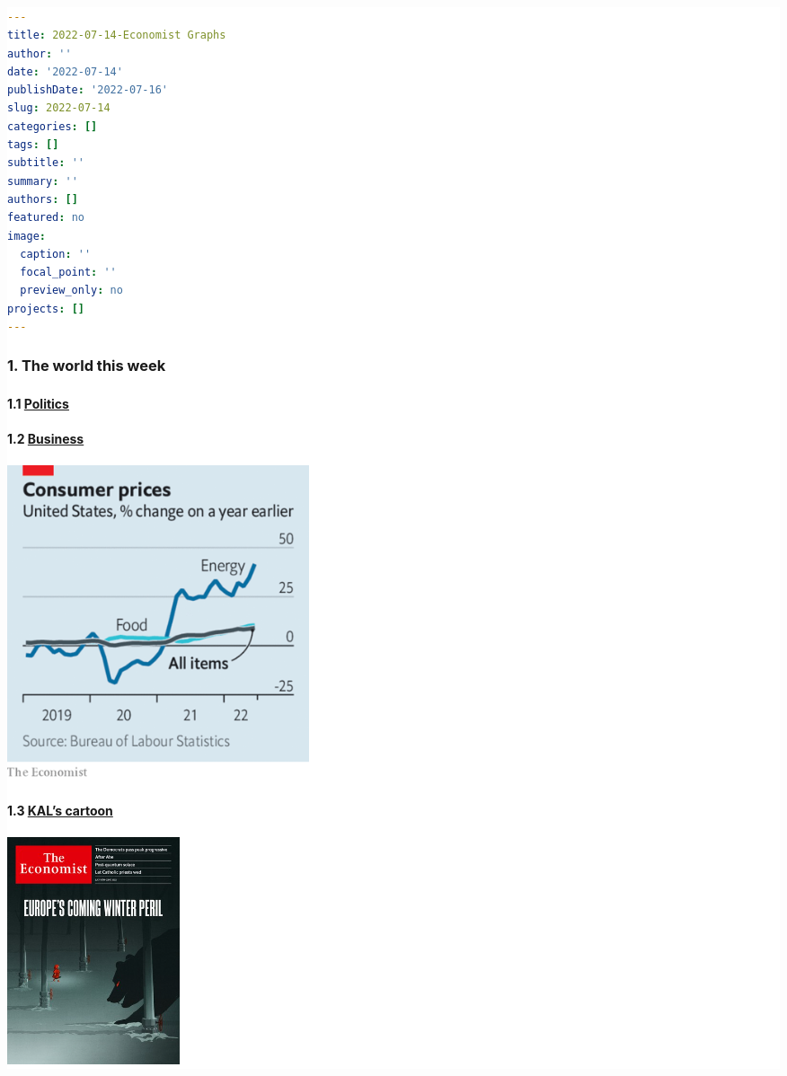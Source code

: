 ```yaml
---
title: 2022-07-14-Economist Graphs
author: ''
date: '2022-07-14'
publishDate: '2022-07-16'
slug: 2022-07-14
categories: []
tags: []
subtitle: ''
summary: ''
authors: []
featured: no
image:
  caption: ''
  focal_point: ''
  preview_only: no
projects: []
---
```

### 1. The world this week
#### 1.1 [Politics](https://www.economist.com/the-world-this-week/2022/07/14/politics)

#### 1.2 [Business](https://www.economist.com/the-world-this-week/2022/07/14/business)
![](./images/_the-world-this-week_2022_07_14_business-1.png)  

#### 1.3 [KAL’s cartoon](https://www.economist.com/the-world-this-week/2022/07/14/kals-cartoon)
![](./images/_the-world-this-week_2022_07_14_kals-cartoon-1.png)  